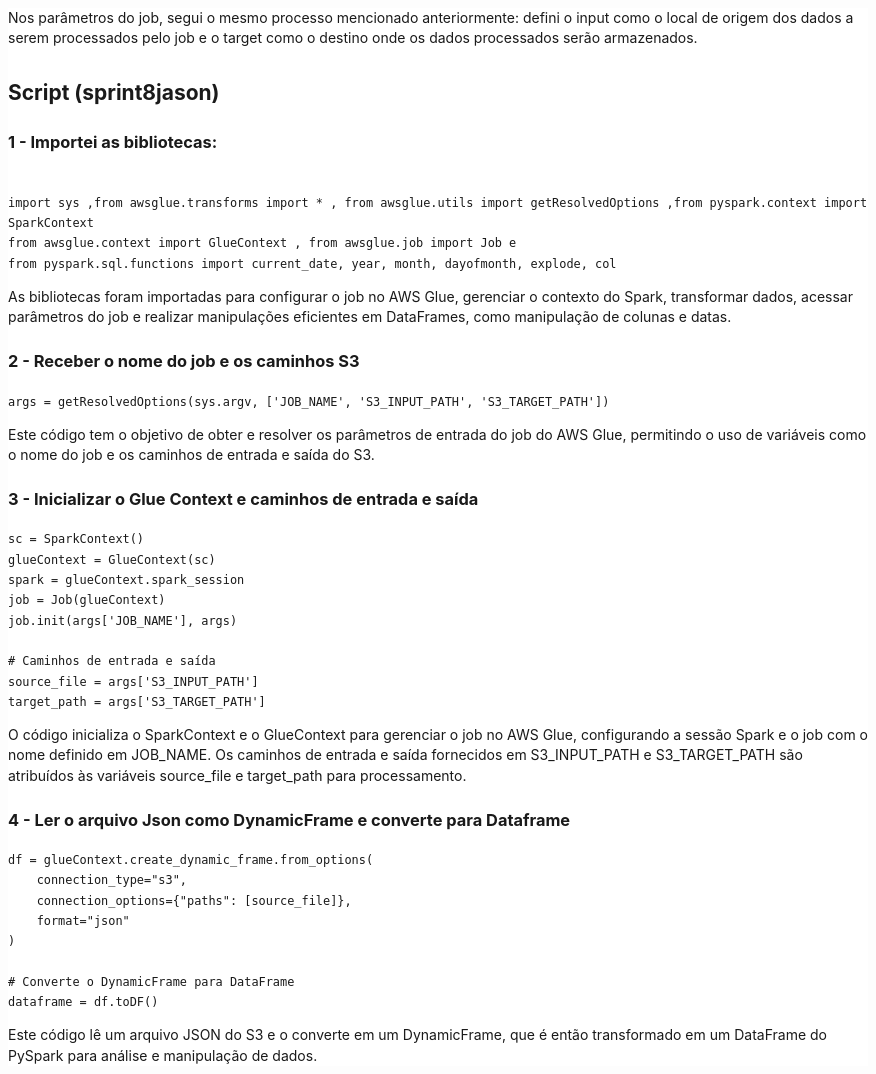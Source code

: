 Nos parâmetros do job, segui o mesmo processo mencionado anteriormente: defini o input como o local de origem dos dados a serem processados pelo job e o target como o destino onde os dados processados serão armazenados.

## Script (sprint8jason)

### 1 - Importei as bibliotecas: 

```

import sys ,from awsglue.transforms import * , from awsglue.utils import getResolvedOptions ,from pyspark.context import SparkContext
from awsglue.context import GlueContext , from awsglue.job import Job e 
from pyspark.sql.functions import current_date, year, month, dayofmonth, explode, col

```

As bibliotecas foram importadas para configurar o job no AWS Glue, gerenciar o contexto do Spark, transformar dados, acessar parâmetros do job e realizar manipulações eficientes em DataFrames, como manipulação de colunas e datas.

### 2 - Receber o nome do job e os caminhos S3

 `args = getResolvedOptions(sys.argv, ['JOB_NAME', 'S3_INPUT_PATH', 'S3_TARGET_PATH']) `

Este código tem o objetivo de obter e resolver os parâmetros de entrada do job do AWS Glue, permitindo o uso de variáveis como o nome do job e os caminhos de entrada e saída do S3.

### 3 - Inicializar o Glue Context e caminhos de entrada e saída 

```
sc = SparkContext()
glueContext = GlueContext(sc)
spark = glueContext.spark_session
job = Job(glueContext)
job.init(args['JOB_NAME'], args)

# Caminhos de entrada e saída
source_file = args['S3_INPUT_PATH']
target_path = args['S3_TARGET_PATH']

```
O código inicializa o SparkContext e o GlueContext para gerenciar o job no AWS Glue, configurando a sessão Spark e o job com o nome definido em JOB_NAME. Os caminhos de entrada e saída fornecidos em S3_INPUT_PATH e S3_TARGET_PATH são atribuídos às variáveis source_file e target_path para processamento.

### 4 - Ler o arquivo Json como DynamicFrame e converte para Dataframe

```
df = glueContext.create_dynamic_frame.from_options(
    connection_type="s3",
    connection_options={"paths": [source_file]},
    format="json"
)

# Converte o DynamicFrame para DataFrame 
dataframe = df.toDF()

```
Este código lê um arquivo JSON do S3 e o converte em um DynamicFrame, que é então transformado em um DataFrame do PySpark para análise e manipulação de dados.
